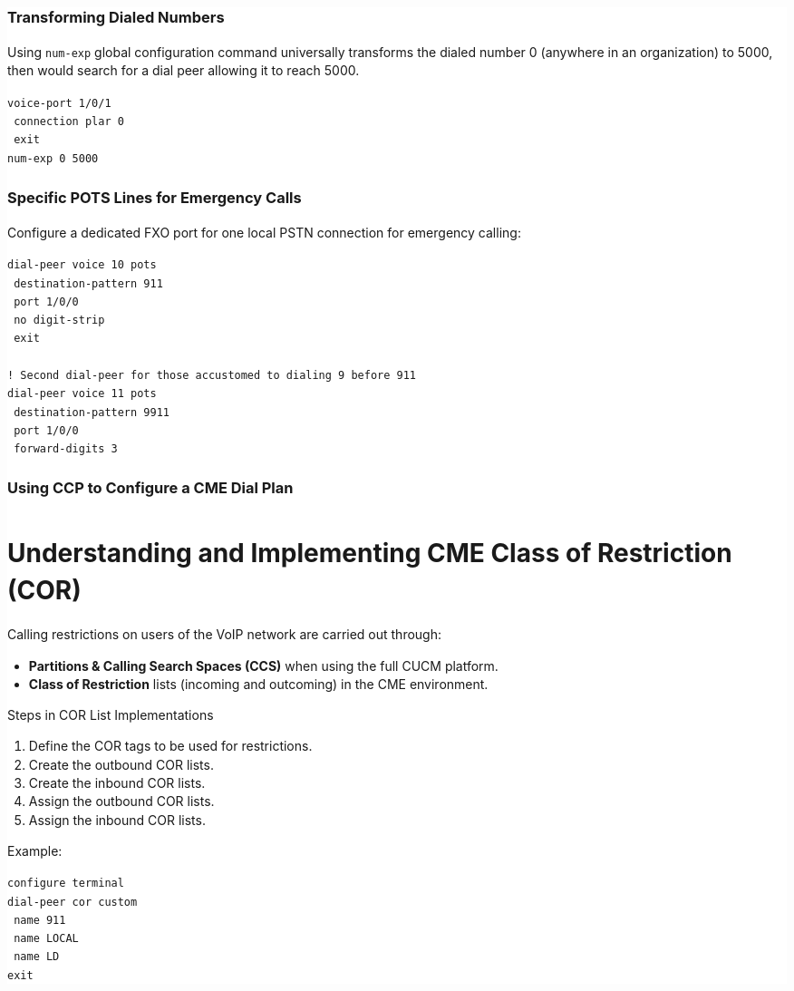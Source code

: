 ### Transforming Dialed Numbers

Using `num-exp` global configuration command universally transforms the dialed number 0 (anywhere in an organization) to 5000, then would search for a dial peer allowing it to reach 5000.

```
voice-port 1/0/1
 connection plar 0
 exit
num-exp 0 5000
```

### Specific POTS Lines for Emergency Calls

Configure a dedicated FXO port for one local PSTN connection for emergency calling:

```
dial-peer voice 10 pots
 destination-pattern 911
 port 1/0/0
 no digit-strip
 exit

! Second dial-peer for those accustomed to dialing 9 before 911
dial-peer voice 11 pots
 destination-pattern 9911
 port 1/0/0
 forward-digits 3
```

### Using CCP to Configure a CME Dial Plan

# Understanding and Implementing CME Class of Restriction (COR)

Calling restrictions on users of the VoIP network are carried out through:

- **Partitions & Calling Search Spaces (CCS)** when using the full CUCM platform.
- **Class of Restriction** lists (incoming and outcoming) in the CME environment.

Steps in COR List Implementations

1. Define the COR tags to be used for restrictions.
2. Create the outbound COR lists.
3. Create the inbound COR lists.
4. Assign the outbound COR lists.
5. Assign the inbound COR lists.

Example:

```
configure terminal
dial-peer cor custom
 name 911
 name LOCAL
 name LD
exit
```
